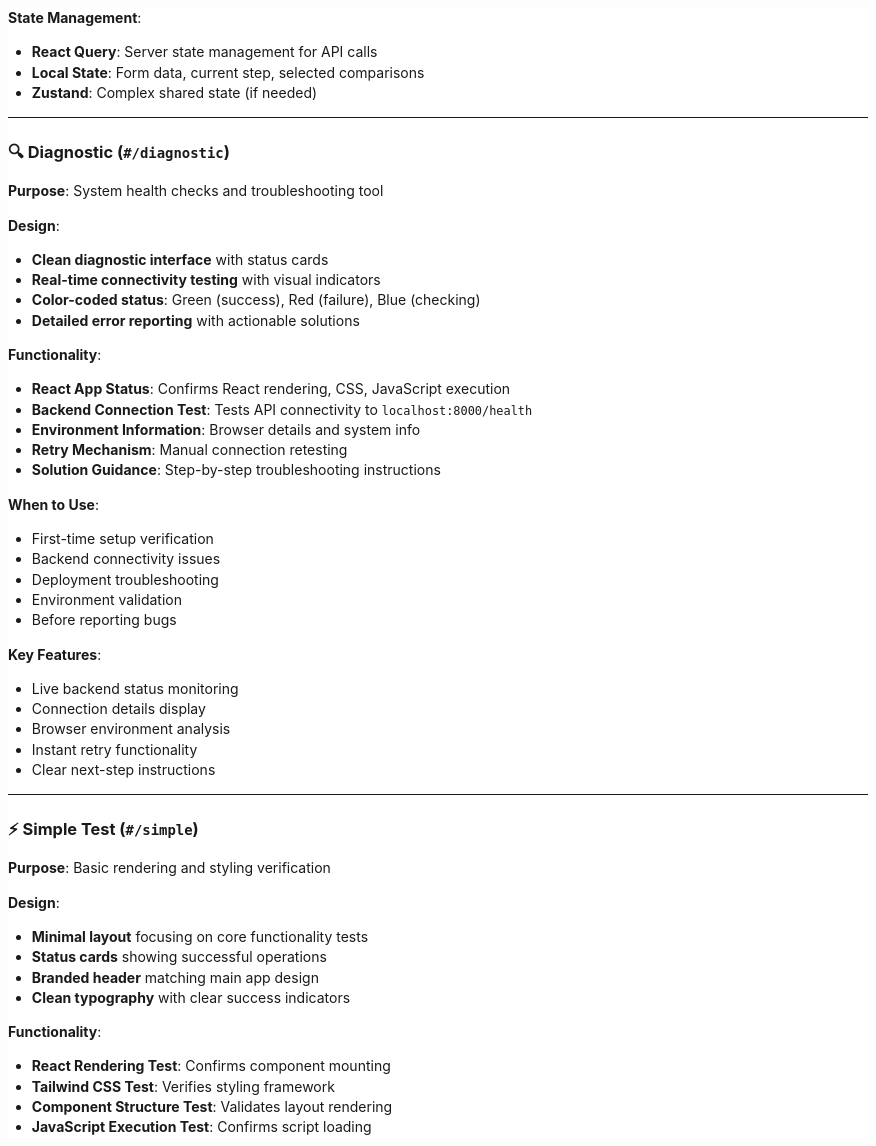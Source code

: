 **State Management**:
- **React Query**: Server state management for API calls
- **Local State**: Form data, current step, selected comparisons
- **Zustand**: Complex shared state (if needed)

---

### 🔍 Diagnostic (`#/diagnostic`)
**Purpose**: System health checks and troubleshooting tool

**Design**:
- **Clean diagnostic interface** with status cards
- **Real-time connectivity testing** with visual indicators
- **Color-coded status**: Green (success), Red (failure), Blue (checking)
- **Detailed error reporting** with actionable solutions

**Functionality**:
- **React App Status**: Confirms React rendering, CSS, JavaScript execution
- **Backend Connection Test**: Tests API connectivity to `localhost:8000/health`
- **Environment Information**: Browser details and system info
- **Retry Mechanism**: Manual connection retesting
- **Solution Guidance**: Step-by-step troubleshooting instructions

**When to Use**:
- First-time setup verification
- Backend connectivity issues
- Deployment troubleshooting
- Environment validation
- Before reporting bugs

**Key Features**:
- Live backend status monitoring
- Connection details display
- Browser environment analysis
- Instant retry functionality
- Clear next-step instructions

---

### ⚡ Simple Test (`#/simple`)
**Purpose**: Basic rendering and styling verification

**Design**:
- **Minimal layout** focusing on core functionality tests
- **Status cards** showing successful operations
- **Branded header** matching main app design
- **Clean typography** with clear success indicators

**Functionality**:
- **React Rendering Test**: Confirms component mounting
- **Tailwind CSS Test**: Verifies styling framework
- **Component Structure Test**: Validates layout rendering
- **JavaScript Execution Test**: Confirms script loading
